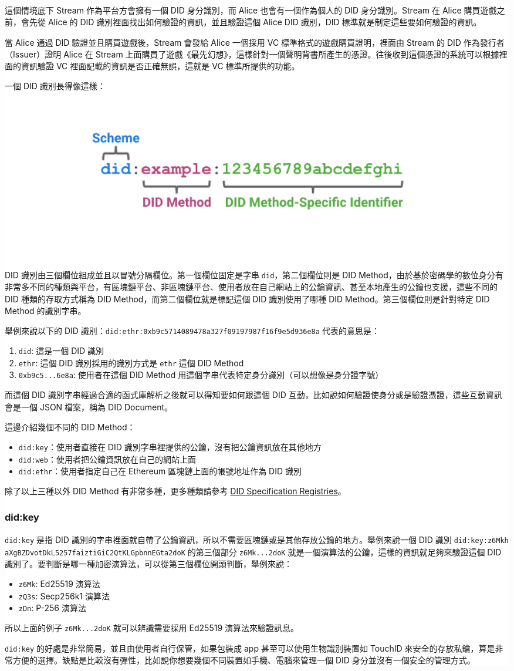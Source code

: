 這個情境底下 Stream 作為平台方會擁有一個 DID 身分識別，而 Alice 也會有一個作為個人的 DID 身分識別。Stream 在 Alice 購買遊戲之前，會先從 Alice 的 DID 識別裡面找出如何驗證的資訊，並且驗證這個 Alice DID 識別，DID 標準就是制定這些要如何驗證的資訊。

當 Alice 通過 DID 驗證並且購買遊戲後，Stream 會發給 Alice 一個採用 VC 標準格式的遊戲購買證明，裡面由 Stream 的 DID 作為發行者（Issuer）證明 Alice 在 Stream 上面購買了遊戲《最先幻想》，這樣針對一個聲明背書所產生的憑證。往後收到這個憑證的系統可以根據裡面的資訊驗證 VC 裡面記載的資訊是否正確無誤，這就是 VC 標準所提供的功能。

一個 DID 識別長得像這樣：

![did-identifier](did-identifier.png)

DID 識別由三個欄位組成並且以冒號分隔欄位。第一個欄位固定是字串 `did`，第二個欄位則是 DID Method，由於基於密碼學的數位身分有非常多不同的種類與平台，有區塊鏈平台、非區塊鏈平台、使用者放在自己網站上的公鑰資訊、甚至本地產生的公鑰也支援，這些不同的 DID 種類的存取方式稱為 DID Method，而第二個欄位就是標記這個 DID 識別使用了哪種 DID Method。第三個欄位則是針對特定 DID Method 的識別字串。

舉例來說以下的 DID 識別：`did:ethr:0xb9c5714089478a327f09197987f16f9e5d936e8a` 代表的意思是：
1. `did`: 這是一個 DID 識別
2. `ethr`: 這個 DID 識別採用的識別方式是 `ethr` 這個 DID Method
3. `0xb9c5...6e8a`: 使用者在這個 DID Method 用這個字串代表特定身分識別（可以想像是身分證字號）

而這個 DID 識別字串經過合適的函式庫解析之後就可以得知要如何跟這個 DID 互動，比如說如何驗證使身分或是驗證憑證，這些互動資訊會是一個 JSON 檔案，稱為 DID Document。

這邊介紹幾個不同的 DID Method：
- `did:key`：使用者直接在 DID 識別字串裡提供的公鑰，沒有把公鑰資訊放在其他地方
- `did:web`：使用者把公鑰資訊放在自己的網站上面
- `did:ethr`：使用者指定自己在 Ethereum 區塊鏈上面的帳號地址作為 DID 識別

除了以上三種以外 DID Method 有非常多種，更多種類請參考 [DID Specification Registries](https://www.w3.org/TR/did-spec-registries/)。
### did:key
`did:key` 是指 DID 識別的字串裡面就自帶了公鑰資訊，所以不需要區塊鏈或是其他存放公鑰的地方。舉例來說一個 DID 識別 `did:key:z6MkhaXgBZDvotDkL5257faiztiGiC2QtKLGpbnnEGta2doK` 的第三個部分 `z6Mk...2doK` 就是一個演算法的公鑰，這樣的資訊就足夠來驗證這個 DID 識別了。要判斷是哪一種加密演算法，可以從第三個欄位開頭判斷，舉例來說：

- `z6Mk`: Ed25519 演算法
- `zQ3s`: Secp256k1 演算法
- `zDn`: P-256 演算法

所以上面的例子 `z6Mk...2doK` 就可以辨識需要採用 Ed25519 演算法來驗證訊息。

`did:key` 的好處是非常簡易，並且由使用者自行保管，如果包裝成 app 甚至可以使用生物識別裝置如 TouchID 來安全的存放私鑰，算是非常方便的選擇。缺點是比較沒有彈性，比如說你想要幾個不同裝置如手機、電腦來管理一個 DID 身分並沒有一個安全的管理方式。
